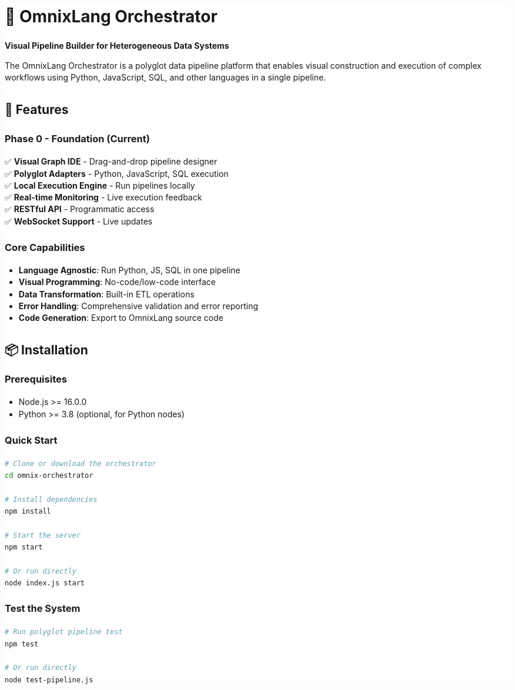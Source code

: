 # 🔄 OmnixLang Orchestrator

**Visual Pipeline Builder for Heterogeneous Data Systems**

The OmnixLang Orchestrator is a polyglot data pipeline platform that enables visual construction and execution of complex workflows using Python, JavaScript, SQL, and other languages in a single pipeline.

## 🚀 Features

### Phase 0 - Foundation (Current)
✅ **Visual Graph IDE** - Drag-and-drop pipeline designer  
✅ **Polyglot Adapters** - Python, JavaScript, SQL execution  
✅ **Local Execution Engine** - Run pipelines locally  
✅ **Real-time Monitoring** - Live execution feedback  
✅ **RESTful API** - Programmatic access  
✅ **WebSocket Support** - Live updates  

### Core Capabilities
- **Language Agnostic**: Run Python, JS, SQL in one pipeline
- **Visual Programming**: No-code/low-code interface  
- **Data Transformation**: Built-in ETL operations
- **Error Handling**: Comprehensive validation and error reporting
- **Code Generation**: Export to OmnixLang source code

## 📦 Installation

### Prerequisites
- Node.js >= 16.0.0
- Python >= 3.8 (optional, for Python nodes)

### Quick Start
```bash
# Clone or download the orchestrator
cd omnix-orchestrator

# Install dependencies
npm install

# Start the server
npm start

# Or run directly
node index.js start
```

### Test the System
```bash
# Run polyglot pipeline test
npm test

# Or run directly  
node test-pipeline.js
```
